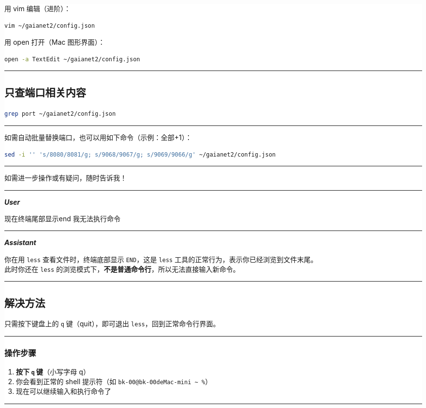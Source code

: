 用 vim 编辑（进阶）：
```bash
vim ~/gaianet2/config.json
```

用 open 打开（Mac 图形界面）：
```bash
open -a TextEdit ~/gaianet2/config.json
```

---

## 只查端口相关内容
```bash
grep port ~/gaianet2/config.json
```

---

如需自动批量替换端口，也可以用如下命令（示例：全部+1）：

```bash
sed -i '' 's/8080/8081/g; s/9068/9067/g; s/9069/9066/g' ~/gaianet2/config.json
```

---

如需进一步操作或有疑问，随时告诉我！

---

_**User**_

现在终端尾部显示end  我无法执行命令

---

_**Assistant**_

你在用 `less` 查看文件时，终端底部显示 `END`，这是 `less` 工具的正常行为，表示你已经浏览到文件末尾。  
此时你还在 `less` 的浏览模式下，**不是普通命令行**，所以无法直接输入新命令。

---

## 解决方法

只需按下键盘上的 `q` 键（quit），即可退出 `less`，回到正常命令行界面。

---

### 操作步骤

1. **按下 `q` 键**（小写字母 q）
2. 你会看到正常的 shell 提示符（如 `bk-00@bk-00deMac-mini ~ %`）
3. 现在可以继续输入和执行命令了

---
